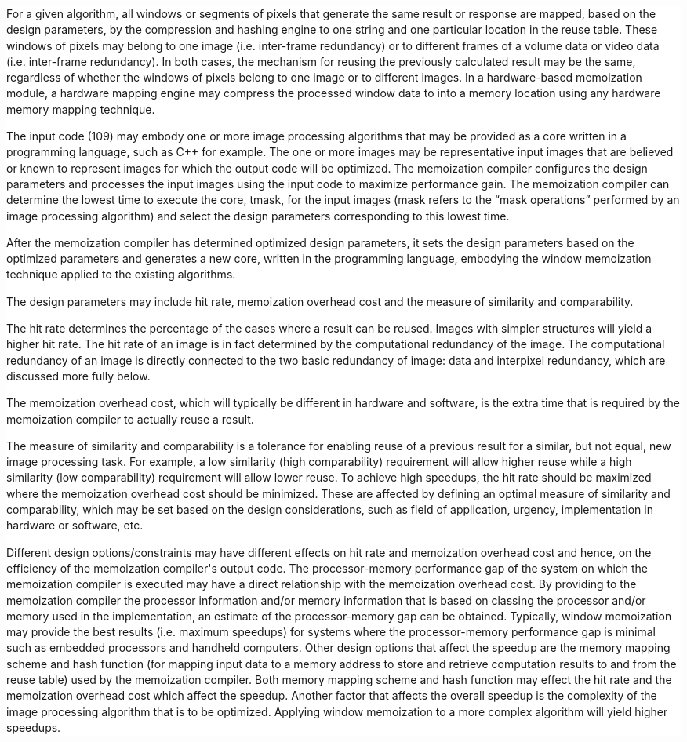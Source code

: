 For a given algorithm, all windows or segments of pixels that generate the same result or response are mapped, based on the design parameters, by the compression and hashing engine to one string and one particular location in the reuse table. These windows of pixels may belong to one image (i.e. inter-frame redundancy) or to different frames of a volume data or video data (i.e. inter-frame redundancy). In both cases, the mechanism for reusing the previously calculated result may be the same, regardless of whether the windows of pixels belong to one image or to different images. In a hardware-based memoization module, a hardware mapping engine may compress the processed window data to into a memory location using any hardware memory mapping technique.

The input code (109) may embody one or more image processing algorithms that may be provided as a core written in a programming language, such as C++ for example. The one or more images may be representative input images that are believed or known to represent images for which the output code will be optimized. The memoization compiler configures the design parameters and processes the input images using the input code to maximize performance gain. The memoization compiler can determine the lowest time to execute the core, tmask, for the input images (mask refers to the “mask operations” performed by an image processing algorithm) and select the design parameters corresponding to this lowest time.

After the memoization compiler has determined optimized design parameters, it sets the design parameters based on the optimized parameters and generates a new core, written in the programming language, embodying the window memoization technique applied to the existing algorithms.

The design parameters may include hit rate, memoization overhead cost and the measure of similarity and comparability.

The hit rate determines the percentage of the cases where a result can be reused. Images with simpler structures will yield a higher hit rate. The hit rate of an image is in fact determined by the computational redundancy of the image. The computational redundancy of an image is directly connected to the two basic redundancy of image: data and interpixel redundancy, which are discussed more fully below.

The memoization overhead cost, which will typically be different in hardware and software, is the extra time that is required by the memoization compiler to actually reuse a result.

The measure of similarity and comparability is a tolerance for enabling reuse of a previous result for a similar, but not equal, new image processing task. For example, a low similarity (high comparability) requirement will allow higher reuse while a high similarity (low comparability) requirement will allow lower reuse. To achieve high speedups, the hit rate should be maximized where the memoization overhead cost should be minimized. These are affected by defining an optimal measure of similarity and comparability, which may be set based on the design considerations, such as field of application, urgency, implementation in hardware or software, etc.

Different design options/constraints may have different effects on hit rate and memoization overhead cost and hence, on the efficiency of the memoization compiler's output code. The processor-memory performance gap of the system on which the memoization compiler is executed may have a direct relationship with the memoization overhead cost. By providing to the memoization compiler the processor information and/or memory information that is based on classing the processor and/or memory used in the implementation, an estimate of the processor-memory gap can be obtained. Typically, window memoization may provide the best results (i.e. maximum speedups) for systems where the processor-memory performance gap is minimal such as embedded processors and handheld computers. Other design options that affect the speedup are the memory mapping scheme and hash function (for mapping input data to a memory address to store and retrieve computation results to and from the reuse table) used by the memoization compiler. Both memory mapping scheme and hash function may effect the hit rate and the memoization overhead cost which affect the speedup. Another factor that affects the overall speedup is the complexity of the image processing algorithm that is to be optimized. Applying window memoization to a more complex algorithm will yield higher speedups.
